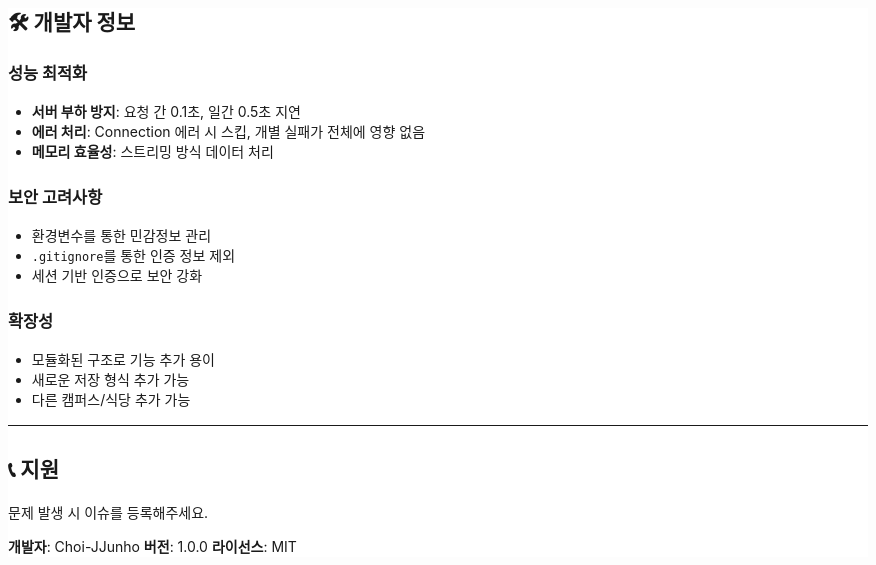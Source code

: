 ## 🛠️ 개발자 정보

### 성능 최적화
- **서버 부하 방지**: 요청 간 0.1초, 일간 0.5초 지연
- **에러 처리**: Connection 에러 시 스킵, 개별 실패가 전체에 영향 없음
- **메모리 효율성**: 스트리밍 방식 데이터 처리

### 보안 고려사항
- 환경변수를 통한 민감정보 관리
- `.gitignore`를 통한 인증 정보 제외
- 세션 기반 인증으로 보안 강화

### 확장성
- 모듈화된 구조로 기능 추가 용이
- 새로운 저장 형식 추가 가능
- 다른 캠퍼스/식당 추가 가능

---

## 📞 지원

문제 발생 시 이슈를 등록해주세요.

**개발자**: Choi-JJunho
**버전**: 1.0.0
**라이선스**: MIT